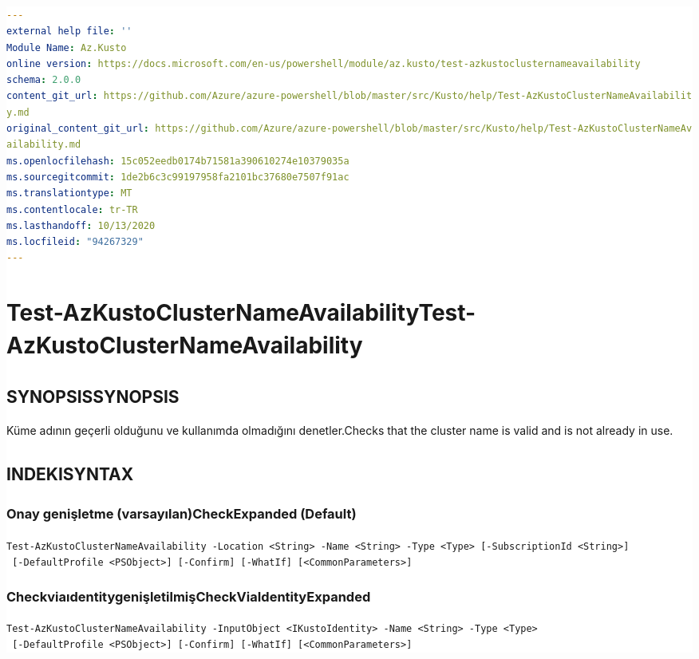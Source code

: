```yaml
---
external help file: ''
Module Name: Az.Kusto
online version: https://docs.microsoft.com/en-us/powershell/module/az.kusto/test-azkustoclusternameavailability
schema: 2.0.0
content_git_url: https://github.com/Azure/azure-powershell/blob/master/src/Kusto/help/Test-AzKustoClusterNameAvailability.md
original_content_git_url: https://github.com/Azure/azure-powershell/blob/master/src/Kusto/help/Test-AzKustoClusterNameAvailability.md
ms.openlocfilehash: 15c052eedb0174b71581a390610274e10379035a
ms.sourcegitcommit: 1de2b6c3c99197958fa2101bc37680e7507f91ac
ms.translationtype: MT
ms.contentlocale: tr-TR
ms.lasthandoff: 10/13/2020
ms.locfileid: "94267329"
---
```

# <span data-ttu-id="d8581-101">Test-AzKustoClusterNameAvailability</span><span class="sxs-lookup"><span data-stu-id="d8581-101">Test-AzKustoClusterNameAvailability</span></span>

## <span data-ttu-id="d8581-102">SYNOPSIS</span><span class="sxs-lookup"><span data-stu-id="d8581-102">SYNOPSIS</span></span>
<span data-ttu-id="d8581-103">Küme adının geçerli olduğunu ve kullanımda olmadığını denetler.</span><span class="sxs-lookup"><span data-stu-id="d8581-103">Checks that the cluster name is valid and is not already in use.</span></span>

## <span data-ttu-id="d8581-104">INDEKI</span><span class="sxs-lookup"><span data-stu-id="d8581-104">SYNTAX</span></span>

### <span data-ttu-id="d8581-105">Onay genişletme (varsayılan)</span><span class="sxs-lookup"><span data-stu-id="d8581-105">CheckExpanded (Default)</span></span>
```
Test-AzKustoClusterNameAvailability -Location <String> -Name <String> -Type <Type> [-SubscriptionId <String>]
 [-DefaultProfile <PSObject>] [-Confirm] [-WhatIf] [<CommonParameters>]
```

### <span data-ttu-id="d8581-106">Checkviaıdentitygenişletilmiş</span><span class="sxs-lookup"><span data-stu-id="d8581-106">CheckViaIdentityExpanded</span></span>
```
Test-AzKustoClusterNameAvailability -InputObject <IKustoIdentity> -Name <String> -Type <Type>
 [-DefaultProfile <PSObject>] [-Confirm] [-WhatIf] [<CommonParameters>]
```
